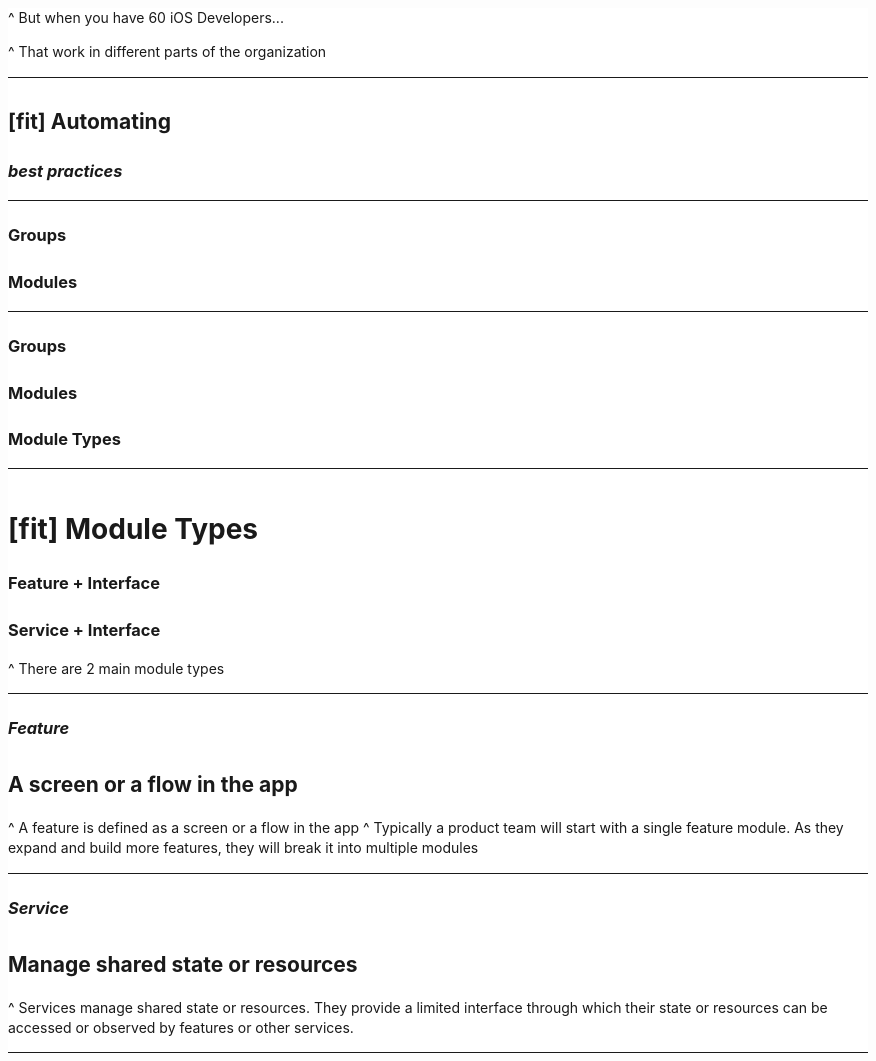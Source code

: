 ^ But when you have 60 iOS Developers...

^ That work in different parts of the organization

---

## [fit] **Automating**
### *best practices*

---

### Groups 
### Modules


---

### Groups 
### Modules
### **Module Types**

---

# [fit] **Module Types**

### Feature + Interface
### Service + Interface

^ There are 2 main module types

---

### *Feature*
## A **screen** or a **flow** in the app

^ A feature is defined as a screen or a flow in the app
^ Typically a product team will start with a single feature module. As they expand and build more features, they will break it into multiple modules

---

### *Service*
## Manage **shared state** or resources

^ Services manage shared state or resources. They provide a limited interface through which their state or resources can be accessed or observed by features or other services.

---